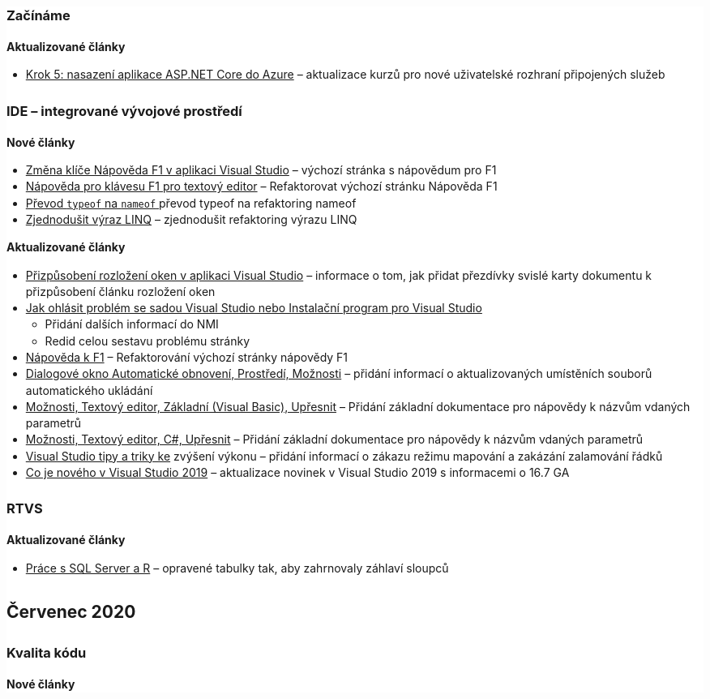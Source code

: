 ### <a name="get-started"></a>Začínáme

**Aktualizované články**

- [Krok 5: nasazení aplikace ASP.NET Core do Azure](../get-started/csharp/tutorial-aspnet-core-ef-step-05.md) – aktualizace kurzů pro nové uživatelské rozhraní připojených služeb

### <a name="ide"></a>IDE – integrované vývojové prostředí

**Nové články**

- [Změna klíče Nápověda F1 v aplikaci Visual Studio](./not-in-toc/change-f1-help-key.md) – výchozí stránka s nápovědum pro F1
- [Nápověda pro klávesu F1 pro textový editor](./not-in-toc/default-f1-text-editor.md) – Refaktorovat výchozí stránku Nápověda F1
- [Převod `typeof` na `nameof` ](./reference/convert-typeof-to-nameof.md) převod typeof na refaktoring nameof
- [Zjednodušit výraz LINQ](./reference/simplify-linq-expression.md) – zjednodušit refaktoring výrazu LINQ

**Aktualizované články**

- [Přizpůsobení rozložení oken v aplikaci Visual Studio](./customizing-window-layouts-in-visual-studio.md) – informace o tom, jak přidat přezdívky svislé karty dokumentu k přizpůsobení článku rozložení oken
- [Jak ohlásit problém se sadou Visual Studio nebo Instalační program pro Visual Studio](./how-to-report-a-problem-with-visual-studio.md)
  - Přidání dalších informací do NMI
  - Redid celou sestavu problému stránky
- [Nápověda k F1](./not-in-toc/default.md) – Refaktorování výchozí stránky nápovědy F1
- [Dialogové okno Automatické obnovení, Prostředí, Možnosti](./reference/autorecover-environment-options-dialog-box.md) – přidání informací o aktualizovaných umístěních souborů automatického ukládání
- [Možnosti, Textový editor, Základní (Visual Basic), Upřesnit](./reference/options-text-editor-basic-visual-basic.md) – Přidání základní dokumentace pro nápovědy k názvům vdaných parametrů
- [Možnosti, Textový editor, C#, Upřesnit](./reference/options-text-editor-csharp-advanced.md) – Přidání základní dokumentace pro nápovědy k názvům vdaných parametrů
- [Visual Studio tipy a triky ke](./visual-studio-performance-tips-and-tricks.md) zvýšení výkonu – přidání informací o zákazu režimu mapování a zakázání zalamování řádků
- [Co je nového v Visual Studio 2019](./whats-new-visual-studio-2019.md) – aktualizace novinek v Visual Studio 2019 s informacemi o 16.7 GA

### <a name="rtvs"></a>RTVS

**Aktualizované články**

- [Práce s SQL Server a R](../rtvs/integrating-sql-server-with-r.md) – opravené tabulky tak, aby zahrnovaly záhlaví sloupců

## <a name="july-2020"></a>Červenec 2020
### <a name="code-quality"></a>Kvalita kódu

**Nové články**
